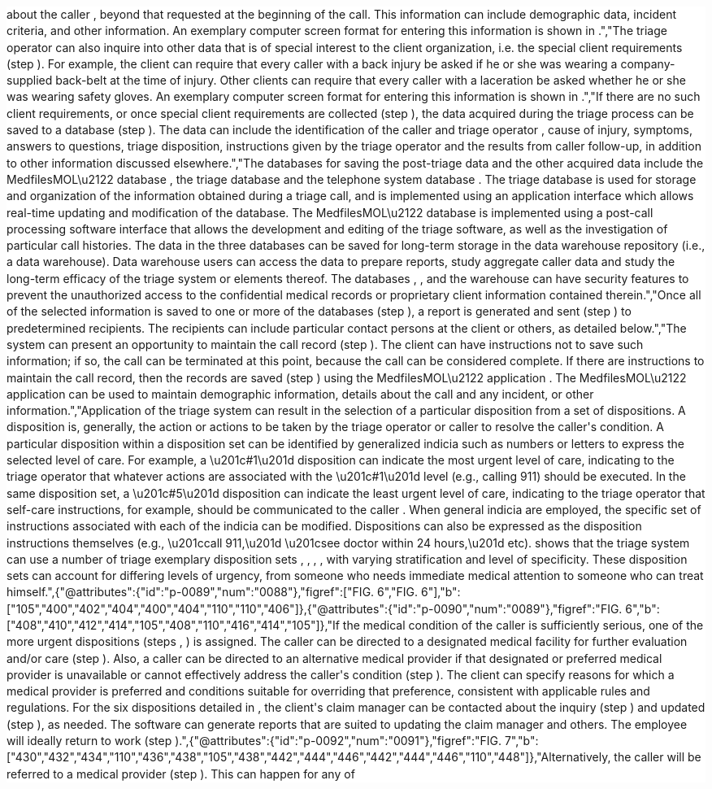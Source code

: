 about the caller , beyond that requested at the beginning of the call. This information can include demographic data, incident criteria, and other information. An exemplary computer screen format for entering this information is shown in .","The triage operator  can also inquire into other data that is of special interest to the client organization, i.e. the special client requirements (step ). For example, the client can require that every caller  with a back injury be asked if he or she was wearing a company-supplied back-belt at the time of injury. Other clients can require that every caller  with a laceration be asked whether he or she was wearing safety gloves. An exemplary computer screen format for entering this information is shown in .","If there are no such client requirements, or once special client requirements are collected (step ), the data acquired during the triage process can be saved to a database (step ). The data can include the identification of the caller  and triage operator , cause of injury, symptoms, answers to questions, triage disposition, instructions given by the triage operator  and the results from caller  follow-up, in addition to other information discussed elsewhere.","The databases for saving the post-triage data and the other acquired data include the MedfilesMOL\u2122 database , the triage database  and the telephone system database . The triage database  is used for storage and organization of the information obtained during a triage call, and is implemented using an application interface which allows real-time updating and modification of the database. The MedfilesMOL\u2122 database  is implemented using a post-call processing software interface that allows the development and editing of the triage software, as well as the investigation of particular call histories. The data in the three databases can be saved for long-term storage in the data warehouse repository  (i.e., a data warehouse). Data warehouse users  can access the data to prepare reports, study aggregate caller data and study the long-term efficacy of the triage system or elements thereof. The databases , ,  and the warehouse  can have security features to prevent the unauthorized access to the confidential medical records or proprietary client information contained therein.","Once all of the selected information is saved to one or more of the databases (step ), a report is generated and sent (step ) to predetermined recipients. The recipients can include particular contact persons at the client or others, as detailed below.","The system can present an opportunity to maintain the call record (step ). The client can have instructions not to save such information; if so, the call can be terminated at this point, because the call can be considered complete. If there are instructions to maintain the call record, then the records are saved (step ) using the MedfilesMOL\u2122 application . The MedfilesMOL\u2122 application  can be used to maintain demographic information, details about the call and any incident, or other information.","Application of the triage system can result in the selection of a particular disposition from a set of dispositions. A disposition is, generally, the action or actions to be taken by the triage operator  or caller  to resolve the caller's condition. A particular disposition within a disposition set can be identified by generalized indicia such as numbers or letters to express the selected level of care. For example, a \u201c#1\u201d disposition can indicate the most urgent level of care, indicating to the triage operator  that whatever actions are associated with the \u201c#1\u201d level (e.g., calling 911) should be executed. In the same disposition set, a \u201c#5\u201d disposition can indicate the least urgent level of care, indicating to the triage operator  that self-care instructions, for example, should be communicated to the caller . When general indicia are employed, the specific set of instructions associated with each of the indicia can be modified. Dispositions can also be expressed as the disposition instructions themselves (e.g., \u201ccall 911,\u201d \u201csee doctor within 24 hours,\u201d etc).  shows that the triage system can use a number of triage exemplary disposition sets , , , , with varying stratification and level of specificity. These disposition sets  can account for differing levels of urgency, from someone who needs immediate medical attention to someone who can treat himself.",{"@attributes":{"id":"p-0089","num":"0088"},"figref":["FIG. 6","FIG. 6"],"b":["105","400","402","404","400","404","110","110","406"]},{"@attributes":{"id":"p-0090","num":"0089"},"figref":"FIG. 6","b":["408","410","412","414","105","408","110","416","414","105"]},"If the medical condition of the caller  is sufficiently serious, one of the more urgent dispositions (steps , ) is assigned. The caller  can be directed to a designated medical facility for further evaluation and\/or care (step ). Also, a caller  can be directed to an alternative medical provider if that designated or preferred medical provider is unavailable or cannot effectively address the caller's condition (step ). The client can specify reasons for which a medical provider is preferred and conditions suitable for overriding that preference, consistent with applicable rules and regulations. For the six dispositions detailed in , the client's claim manager can be contacted about the inquiry (step ) and updated (step ), as needed. The software can generate reports that are suited to updating the claim manager and others. The employee will ideally return to work (step ).",{"@attributes":{"id":"p-0092","num":"0091"},"figref":"FIG. 7","b":["430","432","434","110","436","438","105","438","442","444","446","442","444","446","110","448"]},"Alternatively, the caller  will be referred to a medical provider (step ). This can happen for any of